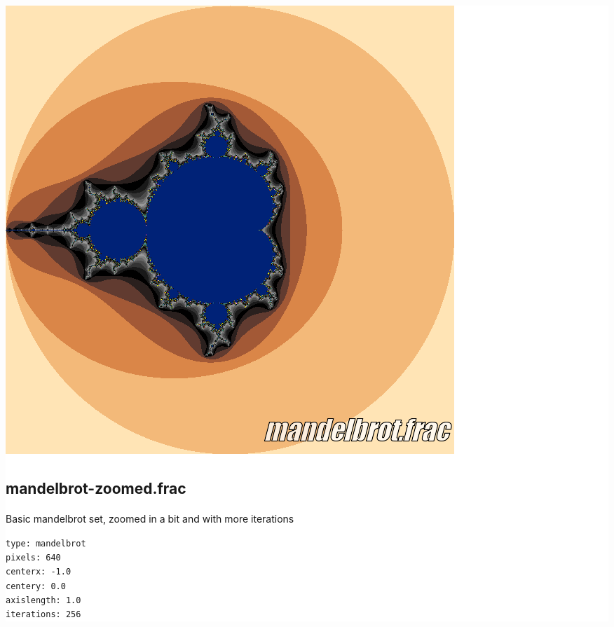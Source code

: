 ![mandelbrot.png](mandelbrot.png "Image generated from mandelbrot.frac")


## mandelbrot-zoomed.frac

Basic mandelbrot set, zoomed in a bit and with more iterations

~~~config
type: mandelbrot
pixels: 640
centerx: -1.0
centery: 0.0
axislength: 1.0
iterations: 256
~~~
